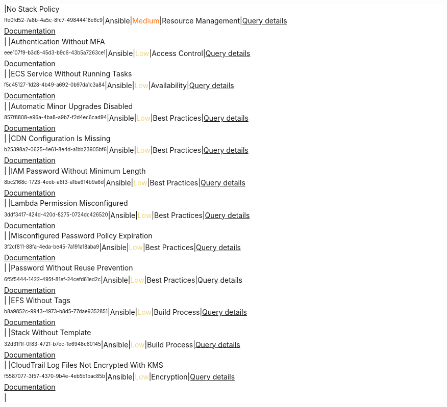 |No Stack Policy<br/><sup><sub>ffe0fd52-7a8b-4a5c-8fc7-49844418e6c9</sub></sup>|Ansible|<span style="color:#ff7213">Medium</span>|Resource Management|<a href="../ansible-queries/aws/ffe0fd52-7a8b-4a5c-8fc7-49844418e6c9" onclick="newWindowOpenerSafe(event, '../ansible-queries/aws/ffe0fd52-7a8b-4a5c-8fc7-49844418e6c9')">Query details</a><br><a href="https://docs.ansible.com/ansible/latest/collections/amazon/aws/cloudformation_module.html">Documentation</a><br/>|
|Authentication Without MFA<br/><sup><sub>eee107f9-b3d8-45d3-b9c6-43b5a7263ce1</sub></sup>|Ansible|<span style="color:#edd57e">Low</span>|Access Control|<a href="../ansible-queries/aws/eee107f9-b3d8-45d3-b9c6-43b5a7263ce1" onclick="newWindowOpenerSafe(event, '../ansible-queries/aws/eee107f9-b3d8-45d3-b9c6-43b5a7263ce1')">Query details</a><br><a href="https://docs.ansible.com/ansible/latest/collections/community/aws/iam_mfa_device_info_module.html">Documentation</a><br/>|
|ECS Service Without Running Tasks<br/><sup><sub>f5c45127-1d28-4b49-a692-0b97da1c3a84</sub></sup>|Ansible|<span style="color:#edd57e">Low</span>|Availability|<a href="../ansible-queries/aws/f5c45127-1d28-4b49-a692-0b97da1c3a84" onclick="newWindowOpenerSafe(event, '../ansible-queries/aws/f5c45127-1d28-4b49-a692-0b97da1c3a84')">Query details</a><br><a href="https://docs.ansible.com/ansible/latest/collections/community/aws/ecs_service_module.html#ansible-collections-community-aws-ecs-service-module">Documentation</a><br/>|
|Automatic Minor Upgrades Disabled<br/><sup><sub>857f8808-e96a-4ba8-a9b7-f2d4ec6cad94</sub></sup>|Ansible|<span style="color:#edd57e">Low</span>|Best Practices|<a href="../ansible-queries/aws/857f8808-e96a-4ba8-a9b7-f2d4ec6cad94" onclick="newWindowOpenerSafe(event, '../ansible-queries/aws/857f8808-e96a-4ba8-a9b7-f2d4ec6cad94')">Query details</a><br><a href="https://docs.ansible.com/ansible/latest/collections/community/aws/rds_instance_module.html#parameter-auto_minor_version_upgrade">Documentation</a><br/>|
|CDN Configuration Is Missing<br/><sup><sub>b25398a2-0625-4e61-8e4d-a1bb23905bf6</sub></sup>|Ansible|<span style="color:#edd57e">Low</span>|Best Practices|<a href="../ansible-queries/aws/b25398a2-0625-4e61-8e4d-a1bb23905bf6" onclick="newWindowOpenerSafe(event, '../ansible-queries/aws/b25398a2-0625-4e61-8e4d-a1bb23905bf6')">Query details</a><br><a href="https://docs.ansible.com/ansible/latest/collections/community/aws/cloudfront_distribution_module.html">Documentation</a><br/>|
|IAM Password Without Minimum Length<br/><sup><sub>8bc2168c-1723-4eeb-a6f3-a1ba614b9a6d</sub></sup>|Ansible|<span style="color:#edd57e">Low</span>|Best Practices|<a href="../ansible-queries/aws/8bc2168c-1723-4eeb-a6f3-a1ba614b9a6d" onclick="newWindowOpenerSafe(event, '../ansible-queries/aws/8bc2168c-1723-4eeb-a6f3-a1ba614b9a6d')">Query details</a><br><a href="https://docs.ansible.com/ansible/latest/collections/community/aws/iam_password_policy_module.html">Documentation</a><br/>|
|Lambda Permission Misconfigured<br/><sup><sub>3ddf3417-424d-420d-8275-0724dc426520</sub></sup>|Ansible|<span style="color:#edd57e">Low</span>|Best Practices|<a href="../ansible-queries/aws/3ddf3417-424d-420d-8275-0724dc426520" onclick="newWindowOpenerSafe(event, '../ansible-queries/aws/3ddf3417-424d-420d-8275-0724dc426520')">Query details</a><br><a href="https://docs.ansible.com/ansible/latest/collections/community/aws/lambda_policy_module.html">Documentation</a><br/>|
|Misconfigured Password Policy Expiration<br/><sup><sub>3f2cf811-88fa-4eda-be45-7a191a18aba9</sub></sup>|Ansible|<span style="color:#edd57e">Low</span>|Best Practices|<a href="../ansible-queries/aws/3f2cf811-88fa-4eda-be45-7a191a18aba9" onclick="newWindowOpenerSafe(event, '../ansible-queries/aws/3f2cf811-88fa-4eda-be45-7a191a18aba9')">Query details</a><br><a href="https://docs.ansible.com/ansible/latest/collections/community/aws/iam_password_policy_module.html">Documentation</a><br/>|
|Password Without Reuse Prevention<br/><sup><sub>6f5f5444-1422-495f-81ef-24cefd61ed2c</sub></sup>|Ansible|<span style="color:#edd57e">Low</span>|Best Practices|<a href="../ansible-queries/aws/6f5f5444-1422-495f-81ef-24cefd61ed2c" onclick="newWindowOpenerSafe(event, '../ansible-queries/aws/6f5f5444-1422-495f-81ef-24cefd61ed2c')">Query details</a><br><a href="https://docs.ansible.com/ansible/latest/collections/community/aws/iam_password_policy_module.html#parameter-pw_reuse_prevent">Documentation</a><br/>|
|EFS Without Tags<br/><sup><sub>b8a9852c-9943-4973-b8d5-77dae9352851</sub></sup>|Ansible|<span style="color:#edd57e">Low</span>|Build Process|<a href="../ansible-queries/aws/b8a9852c-9943-4973-b8d5-77dae9352851" onclick="newWindowOpenerSafe(event, '../ansible-queries/aws/b8a9852c-9943-4973-b8d5-77dae9352851')">Query details</a><br><a href="https://docs.ansible.com/ansible/latest/collections/community/aws/efs_module.html">Documentation</a><br/>|
|Stack Without Template<br/><sup><sub>32d31f1f-0f83-4721-b7ec-1e6948c60145</sub></sup>|Ansible|<span style="color:#edd57e">Low</span>|Build Process|<a href="../ansible-queries/aws/32d31f1f-0f83-4721-b7ec-1e6948c60145" onclick="newWindowOpenerSafe(event, '../ansible-queries/aws/32d31f1f-0f83-4721-b7ec-1e6948c60145')">Query details</a><br><a href="https://docs.ansible.com/ansible/latest/collections/amazon/aws/cloudformation_module.html">Documentation</a><br/>|
|CloudTrail Log Files Not Encrypted With KMS<br/><sup><sub>f5587077-3f57-4370-9b4e-4eb5b1bac85b</sub></sup>|Ansible|<span style="color:#edd57e">Low</span>|Encryption|<a href="../ansible-queries/aws/f5587077-3f57-4370-9b4e-4eb5b1bac85b" onclick="newWindowOpenerSafe(event, '../ansible-queries/aws/f5587077-3f57-4370-9b4e-4eb5b1bac85b')">Query details</a><br><a href="https://docs.ansible.com/ansible/latest/collections/community/aws/cloudtrail_module.html">Documentation</a><br/>|